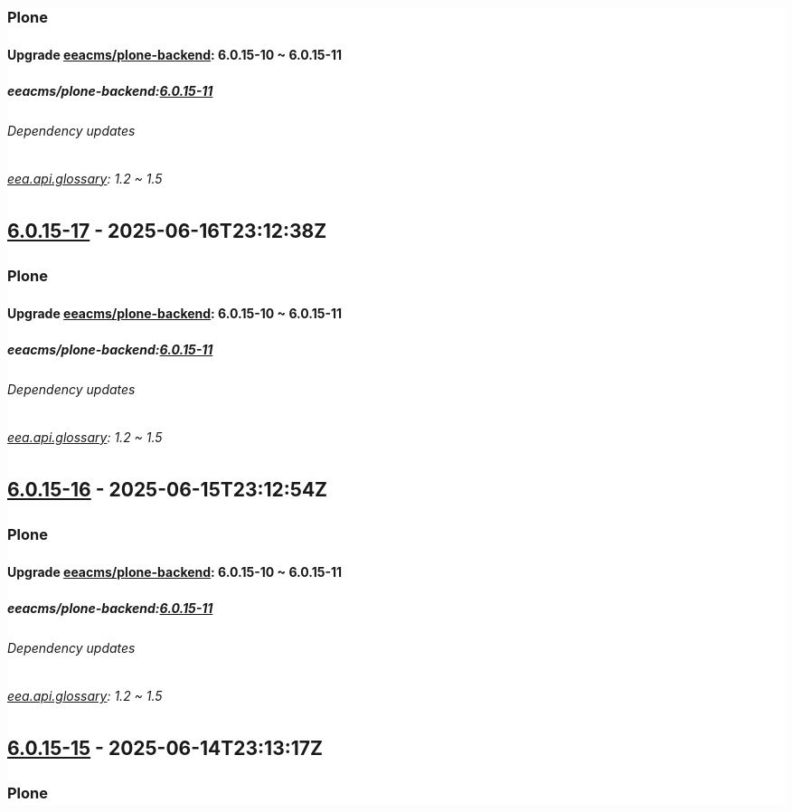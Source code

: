### Plone

#### Upgrade [eeacms/plone-backend](https://github.com/eea/plone-backend): 6.0.15-10 ~ 6.0.15-11 

##### eeacms/plone-backend:[6.0.15-11](https://github.com/eea/plone-backend/releases/tag/6.0.15-11)
###### Dependency updates

###### [eea.api.glossary](https://pypi.org/project/eea.api.glossary/#changelog): 1.2 ~ 1.5


## [6.0.15-17](https://github.com/eea/ied-backend/releases/tag/6.0.15-17) - 2025-06-16T23:12:38Z

### Plone

#### Upgrade [eeacms/plone-backend](https://github.com/eea/plone-backend): 6.0.15-10 ~ 6.0.15-11 

##### eeacms/plone-backend:[6.0.15-11](https://github.com/eea/plone-backend/releases/tag/6.0.15-11)
###### Dependency updates

###### [eea.api.glossary](https://pypi.org/project/eea.api.glossary/#changelog): 1.2 ~ 1.5


## [6.0.15-16](https://github.com/eea/ied-backend/releases/tag/6.0.15-16) - 2025-06-15T23:12:54Z

### Plone

#### Upgrade [eeacms/plone-backend](https://github.com/eea/plone-backend): 6.0.15-10 ~ 6.0.15-11 

##### eeacms/plone-backend:[6.0.15-11](https://github.com/eea/plone-backend/releases/tag/6.0.15-11)
###### Dependency updates

###### [eea.api.glossary](https://pypi.org/project/eea.api.glossary/#changelog): 1.2 ~ 1.5


## [6.0.15-15](https://github.com/eea/ied-backend/releases/tag/6.0.15-15) - 2025-06-14T23:13:17Z

### Plone
